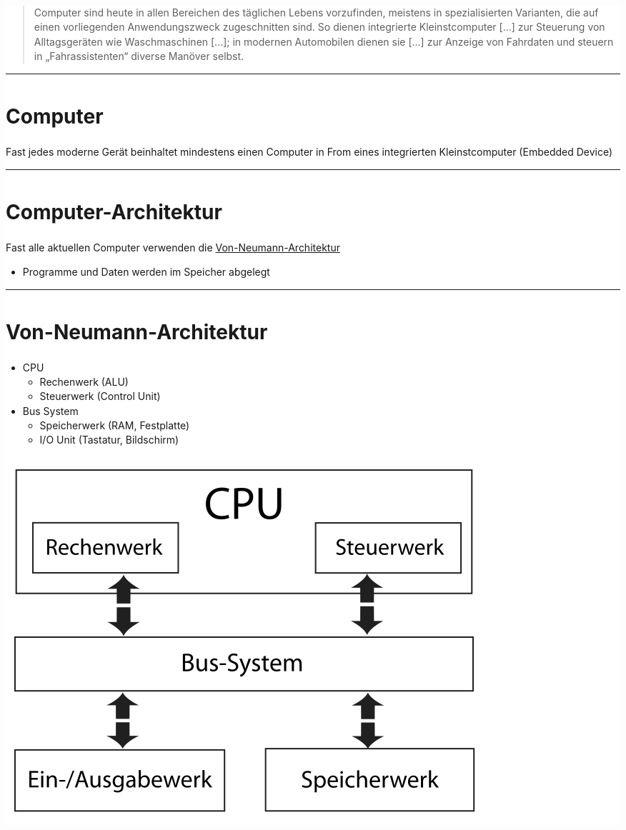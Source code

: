 > Computer sind heute in allen Bereichen des täglichen Lebens vorzufinden, meistens in spezialisierten Varianten, die auf einen vorliegenden Anwendungszweck zugeschnitten sind. So dienen integrierte Kleinstcomputer [...] zur Steuerung von Alltagsgeräten wie Waschmaschinen [...]; in modernen Automobilen dienen sie [...] zur Anzeige von Fahrdaten und steuern in „Fahrassistenten“ diverse Manöver selbst.

---

# Computer

Fast jedes moderne Gerät beinhaltet mindestens einen Computer in From eines integrierten Kleinstcomputer (Embedded Device)

---

# Computer-Architektur

Fast alle aktuellen Computer verwenden die [Von-Neumann-Architektur](https://de.wikipedia.org/wiki/Von-Neumann-Architektur)

- Programme und Daten werden im Speicher abgelegt

---

# Von-Neumann-Architektur

- CPU
    - Rechenwerk (ALU)
    - Steuerwerk (Control Unit)
- Bus System
    - Speicherwerk (RAM, Festplatte)
    - I/O Unit (Tastatur, Bildschirm)

![bg right fit](Von-Neumann_Architektur.svg)
